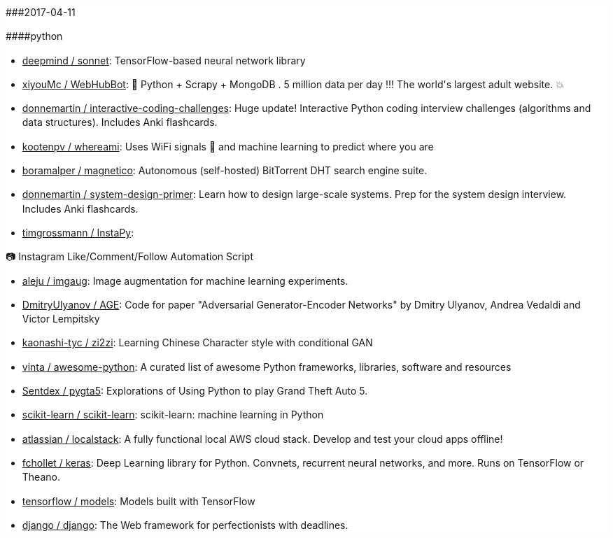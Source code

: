###2017-04-11

####python
* [deepmind / sonnet](https://github.com/deepmind/sonnet): 
        TensorFlow-based neural network library
      
* [xiyouMc / WebHubBot](https://github.com/xiyouMc/WebHubBot): 
         🔞 Python + Scrapy + MongoDB . 5 million data per day !!! The world's largest adult website. 💥

      
* [donnemartin / interactive-coding-challenges](https://github.com/donnemartin/interactive-coding-challenges): 
        Huge update! Interactive Python coding interview challenges (algorithms and data structures). Includes Anki flashcards.
      
* [kootenpv / whereami](https://github.com/kootenpv/whereami): 
        Uses WiFi signals 📶 and machine learning to predict where you are 
      
* [boramalper / magnetico](https://github.com/boramalper/magnetico): 
        Autonomous (self-hosted) BitTorrent DHT search engine suite.
      
* [donnemartin / system-design-primer](https://github.com/donnemartin/system-design-primer): 
        Learn how to design large-scale systems. Prep for the system design interview. Includes Anki flashcards.
      
* [timgrossmann / InstaPy](https://github.com/timgrossmann/InstaPy): 
        
📷 Instagram Like/Comment/Follow Automation Script
      
* [aleju / imgaug](https://github.com/aleju/imgaug): 
        Image augmentation for machine learning experiments.
      
* [DmitryUlyanov / AGE](https://github.com/DmitryUlyanov/AGE): 
        Code for paper "Adversarial Generator-Encoder Networks" by Dmitry Ulyanov, Andrea Vedaldi and Victor Lempitsky
      
* [kaonashi-tyc / zi2zi](https://github.com/kaonashi-tyc/zi2zi): 
        Learning Chinese Character style with conditional GAN
      
* [vinta / awesome-python](https://github.com/vinta/awesome-python): 
        A curated list of awesome Python frameworks, libraries, software and resources
      
* [Sentdex / pygta5](https://github.com/Sentdex/pygta5): 
        Explorations of Using Python to play Grand Theft Auto 5.
      
* [scikit-learn / scikit-learn](https://github.com/scikit-learn/scikit-learn): 
        scikit-learn: machine learning in Python
      
* [atlassian / localstack](https://github.com/atlassian/localstack): 
        A fully functional local AWS cloud stack. Develop and test your cloud apps offline!
      
* [fchollet / keras](https://github.com/fchollet/keras): 
        Deep Learning library for Python. Convnets, recurrent neural networks, and more. Runs on TensorFlow or Theano.
      
* [tensorflow / models](https://github.com/tensorflow/models): 
        Models built with TensorFlow
      
* [django / django](https://github.com/django/django): 
        The Web framework for perfectionists with deadlines.
      